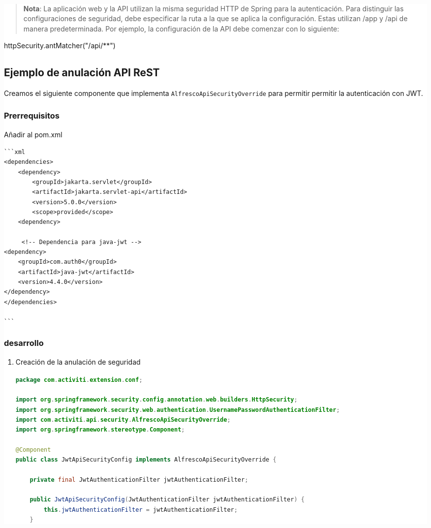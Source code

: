 >**Nota**: La aplicación web y la API utilizan la misma seguridad HTTP de Spring para la autenticación. Para distinguir las configuraciones de seguridad, debe especificar la ruta a la que se aplica la configuración. Estas utilizan /app y /api de manera predeterminada. Por ejemplo, la configuración de la API debe comenzar con lo siguiente:

httpSecurity.antMatcher("/api/**")

## Ejemplo de anulación API ReST

Creamos el siguiente componente que implementa ``AlfrescoApiSecurityOverride`` para permitir permitir la autenticación con JWT.

### Prerrequisitos

Añadir al pom.xml

    ```xml
    <dependencies>
        <dependency>
            <groupId>jakarta.servlet</groupId>
            <artifactId>jakarta.servlet-api</artifactId>
            <version>5.0.0</version>
            <scope>provided</scope>
        <dependency>

         <!-- Dependencia para java-jwt -->
    <dependency>
        <groupId>com.auth0</groupId>
        <artifactId>java-jwt</artifactId>
        <version>4.4.0</version>
    </dependency>
    </dependencies>
  
    ```

### desarrollo

1. Creación de la anulación de seguridad
    ```java
    package com.activiti.extension.conf;

    import org.springframework.security.config.annotation.web.builders.HttpSecurity;
    import org.springframework.security.web.authentication.UsernamePasswordAuthenticationFilter;
    import com.activiti.api.security.AlfrescoApiSecurityOverride;
    import org.springframework.stereotype.Component;

    @Component
    public class JwtApiSecurityConfig implements AlfrescoApiSecurityOverride {

        private final JwtAuthenticationFilter jwtAuthenticationFilter;

        public JwtApiSecurityConfig(JwtAuthenticationFilter jwtAuthenticationFilter) {
            this.jwtAuthenticationFilter = jwtAuthenticationFilter;
        }
